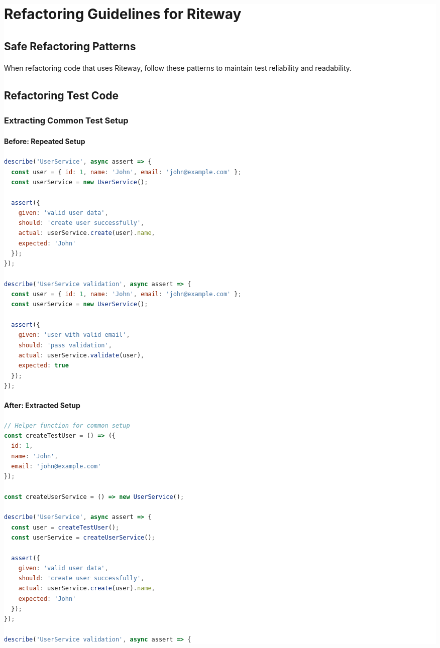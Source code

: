 # Refactoring Guidelines for Riteway

## Safe Refactoring Patterns

When refactoring code that uses Riteway, follow these patterns to maintain test reliability and readability.

## Refactoring Test Code

### Extracting Common Test Setup

#### Before: Repeated Setup
```javascript
describe('UserService', async assert => {
  const user = { id: 1, name: 'John', email: 'john@example.com' };
  const userService = new UserService();
  
  assert({
    given: 'valid user data',
    should: 'create user successfully',
    actual: userService.create(user).name,
    expected: 'John'
  });
});

describe('UserService validation', async assert => {
  const user = { id: 1, name: 'John', email: 'john@example.com' };
  const userService = new UserService();
  
  assert({
    given: 'user with valid email',
    should: 'pass validation',
    actual: userService.validate(user),
    expected: true
  });
});
```

#### After: Extracted Setup
```javascript
// Helper function for common setup
const createTestUser = () => ({ 
  id: 1, 
  name: 'John', 
  email: 'john@example.com' 
});

const createUserService = () => new UserService();

describe('UserService', async assert => {
  const user = createTestUser();
  const userService = createUserService();
  
  assert({
    given: 'valid user data',
    should: 'create user successfully',
    actual: userService.create(user).name,
    expected: 'John'
  });
});

describe('UserService validation', async assert => {
```